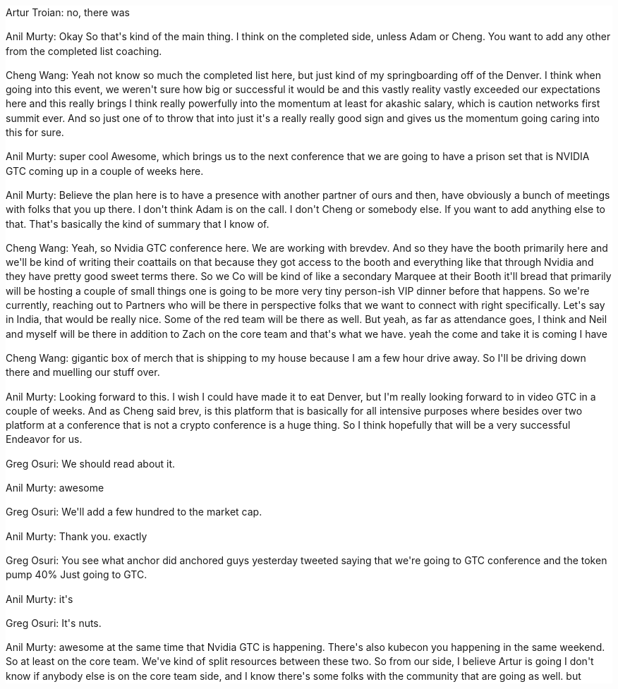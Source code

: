 Artur Troian: no, there was

Anil Murty: Okay So that's kind of the main thing. I think on the completed side, unless Adam or Cheng. You want to add any other from the completed list coaching.

Cheng Wang: Yeah not know so much the completed list here, but just kind of my springboarding off of the Denver. I think when going into this event, we weren't sure how big or successful it would be and this vastly reality vastly exceeded our expectations here and this really brings I think really powerfully into the momentum at least for akashic salary, which is caution networks first summit ever. And so just one of to throw that into just it's a really really good sign and gives us the momentum going caring into this for sure.

Anil Murty: super cool Awesome, which brings us to the next conference that we are going to have a prison set that is NVIDIA GTC coming up in a couple of weeks here.

Anil Murty: Believe the plan here is to have a presence with another partner of ours and then, have obviously a bunch of meetings with folks that you up there. I don't think Adam is on the call. I don't Cheng or somebody else. If you want to add anything else to that. That's basically the kind of summary that I know of.

Cheng Wang: Yeah, so Nvidia GTC conference here. We are working with brevdev. And so they have the booth primarily here and we'll be kind of writing their coattails on that because they got access to the booth and everything like that through Nvidia and they have pretty good sweet terms there. So we Co will be kind of like a secondary Marquee at their Booth it'll bread that primarily will be hosting a couple of small things one is going to be more very tiny person-ish VIP dinner before that happens. So we're currently, reaching out to Partners who will be there in perspective folks that we want to connect with right specifically. Let's say in India, that would be really nice. Some of the red team will be there as well. But yeah, as far as attendance goes, I think and Neil and myself will be there in addition to Zach on the core team and that's what we have. yeah the come and take it is coming I have

Cheng Wang: gigantic box of merch that is shipping to my house because I am a few hour drive away. So I'll be driving down there and muelling our stuff over.

Anil Murty: Looking forward to this. I wish I could have made it to eat Denver, but I'm really looking forward to in video GTC in a couple of weeks. And as Cheng said brev, is this platform that is basically for all intensive purposes where besides over two platform at a conference that is not a crypto conference is a huge thing. So I think hopefully that will be a very successful Endeavor for us.

Greg Osuri: We should read about it.

Anil Murty: awesome

Greg Osuri: We'll add a few hundred to the market cap.

Anil Murty: Thank you. exactly

Greg Osuri: You see what anchor did anchored guys yesterday tweeted saying that we're going to GTC conference and the token pump 40% Just going to GTC.

Anil Murty: it's

Greg Osuri: It's nuts.

Anil Murty: awesome at the same time that Nvidia GTC is happening. There's also kubecon you happening in the same weekend. So at least on the core team. We've kind of split resources between these two. So from our side, I believe Artur is going I don't know if anybody else is on the core team side, and I know there's some folks with the community that are going as well. but
